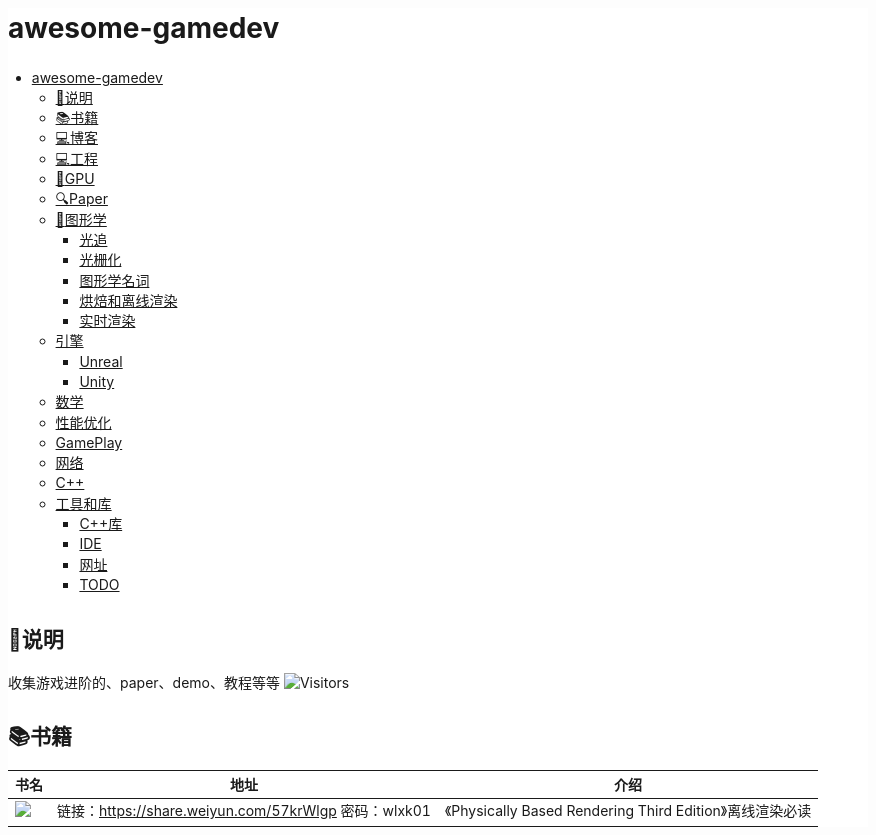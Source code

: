 # awesome-gamedev


- [awesome-gamedev](#awesome-gamedev)
  - [:loudspeaker:说明](#loudspeaker说明)
  - [📚书籍](#书籍)
  - [:computer:博客](#computer博客)
  - [:computer:工程](#computer工程)
  - [:rocket:GPU](#rocketgpu)
  - [:mag:Paper](#magpaper)
  - [:mount_fuji:图形学](#mount_fuji图形学)
      - [光追](#光追)
      - [光栅化](#光栅化)
      - [图形学名词](#图形学名词)
      - [烘焙和离线渲染](#烘焙和离线渲染)
      - [实时渲染](#实时渲染)
  - [引擎](#引擎)
    - [Unreal](#unreal)
    - [Unity](#unity)
  - [数学](#数学)
  - [性能优化](#性能优化)
  - [GamePlay](#gameplay)
  - [网络](#网络)
  - [C++](#c)
  - [工具和库](#工具和库)
    - [C++库](#c库)
    - [IDE](#ide)
    - [网址](#网址)
    - [TODO](#todo)


## :loudspeaker:说明

 收集游戏进阶的、paper、demo、教程等等
![Visitors](https://visitor-badge.laobi.icu/badge?page_id=wlxklyh.awe-gdev&title=Visitors)

## 📚书籍

|书名|地址|介绍|
|-|-|-|
|![](Img/2021-05-18-15-40-48.png)|链接：https://share.weiyun.com/57krWlgp 密码：wlxk01|《Physically Based Rendering Third Edition》离线渲染必读|